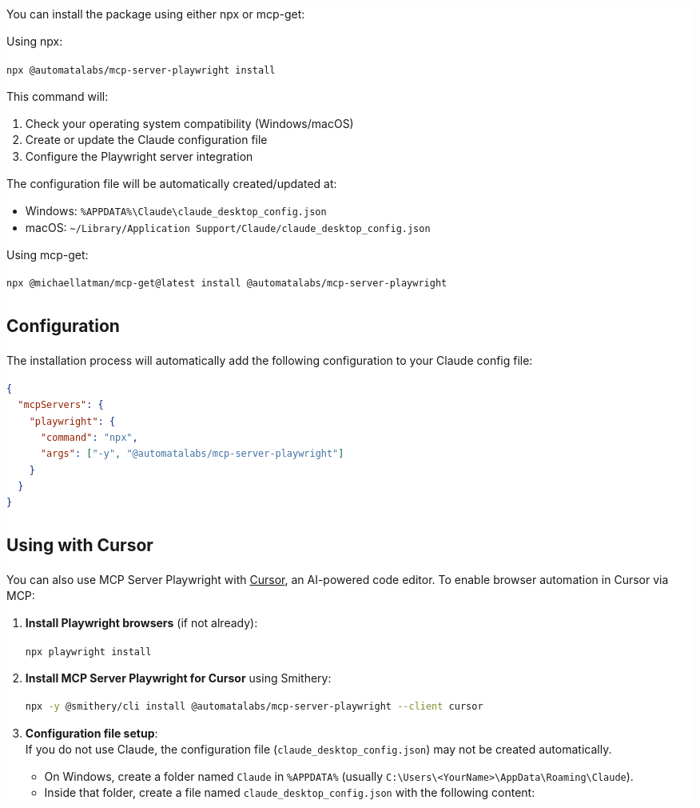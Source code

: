 You can install the package using either npx or mcp-get:

Using npx:
```bash
npx @automatalabs/mcp-server-playwright install
```
This command will:
1. Check your operating system compatibility (Windows/macOS)
2. Create or update the Claude configuration file
3. Configure the Playwright server integration

The configuration file will be automatically created/updated at:
- Windows: `%APPDATA%\Claude\claude_desktop_config.json`
- macOS: `~/Library/Application Support/Claude/claude_desktop_config.json`

Using mcp-get:
```bash
npx @michaellatman/mcp-get@latest install @automatalabs/mcp-server-playwright
```

## Configuration

The installation process will automatically add the following configuration to your Claude config file:

```json
{
  "mcpServers": {
    "playwright": {
      "command": "npx",
      "args": ["-y", "@automatalabs/mcp-server-playwright"]
    }
  }
}
```
## Using with Cursor

You can also use MCP Server Playwright with [Cursor](https://www.cursor.so/), an AI-powered code editor. To enable browser automation in Cursor via MCP:

1. **Install Playwright browsers** (if not already):
    ```bash
    npx playwright install
    ```

2. **Install MCP Server Playwright for Cursor** using Smithery:
    ```bash
    npx -y @smithery/cli install @automatalabs/mcp-server-playwright --client cursor
    ```

3. **Configuration file setup**:  
   If you do not use Claude, the configuration file (`claude_desktop_config.json`) may not be created automatically.  
   - On Windows, create a folder named `Claude` in `%APPDATA%` (usually `C:\Users\<YourName>\AppData\Roaming\Claude`).
   - Inside that folder, create a file named `claude_desktop_config.json` with the following content:
   